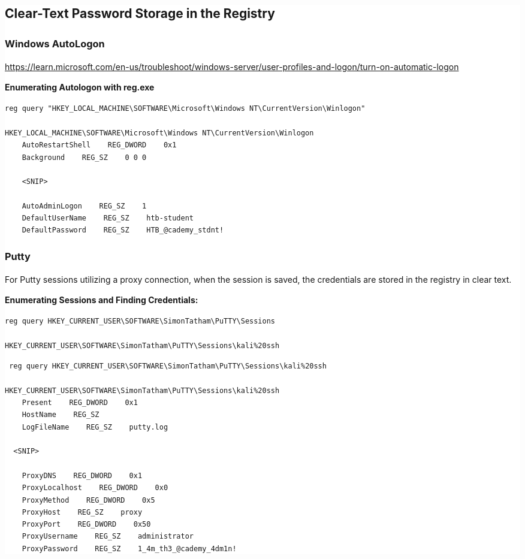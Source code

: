 ## Clear-Text Password Storage in the Registry

### Windows AutoLogon

https://learn.microsoft.com/en-us/troubleshoot/windows-server/user-profiles-and-logon/turn-on-automatic-logon

**Enumerating Autologon with reg.exe**

```
reg query "HKEY_LOCAL_MACHINE\SOFTWARE\Microsoft\Windows NT\CurrentVersion\Winlogon"

HKEY_LOCAL_MACHINE\SOFTWARE\Microsoft\Windows NT\CurrentVersion\Winlogon
    AutoRestartShell    REG_DWORD    0x1
    Background    REG_SZ    0 0 0
    
    <SNIP>
    
    AutoAdminLogon    REG_SZ    1
    DefaultUserName    REG_SZ    htb-student
    DefaultPassword    REG_SZ    HTB_@cademy_stdnt!
```

### Putty

For Putty sessions utilizing a proxy connection, when the session is saved, the credentials are stored in the registry in clear text.

**Enumerating Sessions and Finding Credentials:**

```
reg query HKEY_CURRENT_USER\SOFTWARE\SimonTatham\PuTTY\Sessions

HKEY_CURRENT_USER\SOFTWARE\SimonTatham\PuTTY\Sessions\kali%20ssh
```

```
 reg query HKEY_CURRENT_USER\SOFTWARE\SimonTatham\PuTTY\Sessions\kali%20ssh

HKEY_CURRENT_USER\SOFTWARE\SimonTatham\PuTTY\Sessions\kali%20ssh
    Present    REG_DWORD    0x1
    HostName    REG_SZ
    LogFileName    REG_SZ    putty.log
    
  <SNIP>
  
    ProxyDNS    REG_DWORD    0x1
    ProxyLocalhost    REG_DWORD    0x0
    ProxyMethod    REG_DWORD    0x5
    ProxyHost    REG_SZ    proxy
    ProxyPort    REG_DWORD    0x50
    ProxyUsername    REG_SZ    administrator
    ProxyPassword    REG_SZ    1_4m_th3_@cademy_4dm1n!  
```
